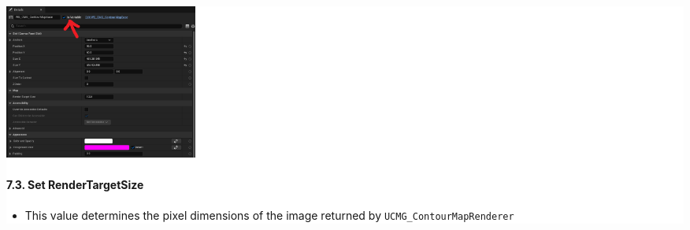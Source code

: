   <td><img src="../Images/UseWBP_ContourMap/WBP_ContourMap_IsVariable.png" width="240">
</tr>
</table>


#### 7.3. Set RenderTargetSize
- This value determines the pixel dimensions of the image returned by `UCMG_ContourMapRenderer`
